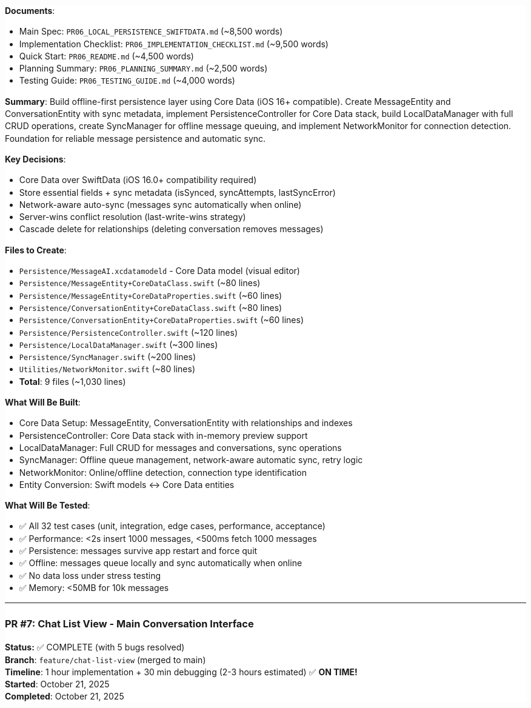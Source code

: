 **Documents**:
- Main Spec: `PR06_LOCAL_PERSISTENCE_SWIFTDATA.md` (~8,500 words)
- Implementation Checklist: `PR06_IMPLEMENTATION_CHECKLIST.md` (~9,500 words)
- Quick Start: `PR06_README.md` (~4,500 words)
- Planning Summary: `PR06_PLANNING_SUMMARY.md` (~2,500 words)
- Testing Guide: `PR06_TESTING_GUIDE.md` (~4,000 words)

**Summary**: Build offline-first persistence layer using Core Data (iOS 16+ compatible). Create MessageEntity and ConversationEntity with sync metadata, implement PersistenceController for Core Data stack, build LocalDataManager with full CRUD operations, create SyncManager for offline message queuing, and implement NetworkMonitor for connection detection. Foundation for reliable message persistence and automatic sync.

**Key Decisions**:
- Core Data over SwiftData (iOS 16.0+ compatibility required)
- Store essential fields + sync metadata (isSynced, syncAttempts, lastSyncError)
- Network-aware auto-sync (messages sync automatically when online)
- Server-wins conflict resolution (last-write-wins strategy)
- Cascade delete for relationships (deleting conversation removes messages)

**Files to Create**:
- `Persistence/MessageAI.xcdatamodeld` - Core Data model (visual editor)
- `Persistence/MessageEntity+CoreDataClass.swift` (~80 lines)
- `Persistence/MessageEntity+CoreDataProperties.swift` (~60 lines)
- `Persistence/ConversationEntity+CoreDataClass.swift` (~80 lines)
- `Persistence/ConversationEntity+CoreDataProperties.swift` (~60 lines)
- `Persistence/PersistenceController.swift` (~120 lines)
- `Persistence/LocalDataManager.swift` (~300 lines)
- `Persistence/SyncManager.swift` (~200 lines)
- `Utilities/NetworkMonitor.swift` (~80 lines)
- **Total**: 9 files (~1,030 lines)

**What Will Be Built**:
- Core Data Setup: MessageEntity, ConversationEntity with relationships and indexes
- PersistenceController: Core Data stack with in-memory preview support
- LocalDataManager: Full CRUD for messages and conversations, sync operations
- SyncManager: Offline queue management, network-aware automatic sync, retry logic
- NetworkMonitor: Online/offline detection, connection type identification
- Entity Conversion: Swift models ↔ Core Data entities

**What Will Be Tested**:
- ✅ All 32 test cases (unit, integration, edge cases, performance, acceptance)
- ✅ Performance: <2s insert 1000 messages, <500ms fetch 1000 messages
- ✅ Persistence: messages survive app restart and force quit
- ✅ Offline: messages queue locally and sync automatically when online
- ✅ No data loss under stress testing
- ✅ Memory: <50MB for 10k messages

---

### PR #7: Chat List View - Main Conversation Interface
**Status:** ✅ COMPLETE (with 5 bugs resolved)  
**Branch**: `feature/chat-list-view` (merged to main)  
**Timeline**: 1 hour implementation + 30 min debugging (2-3 hours estimated) ✅ **ON TIME!**  
**Started**: October 21, 2025  
**Completed**: October 21, 2025
